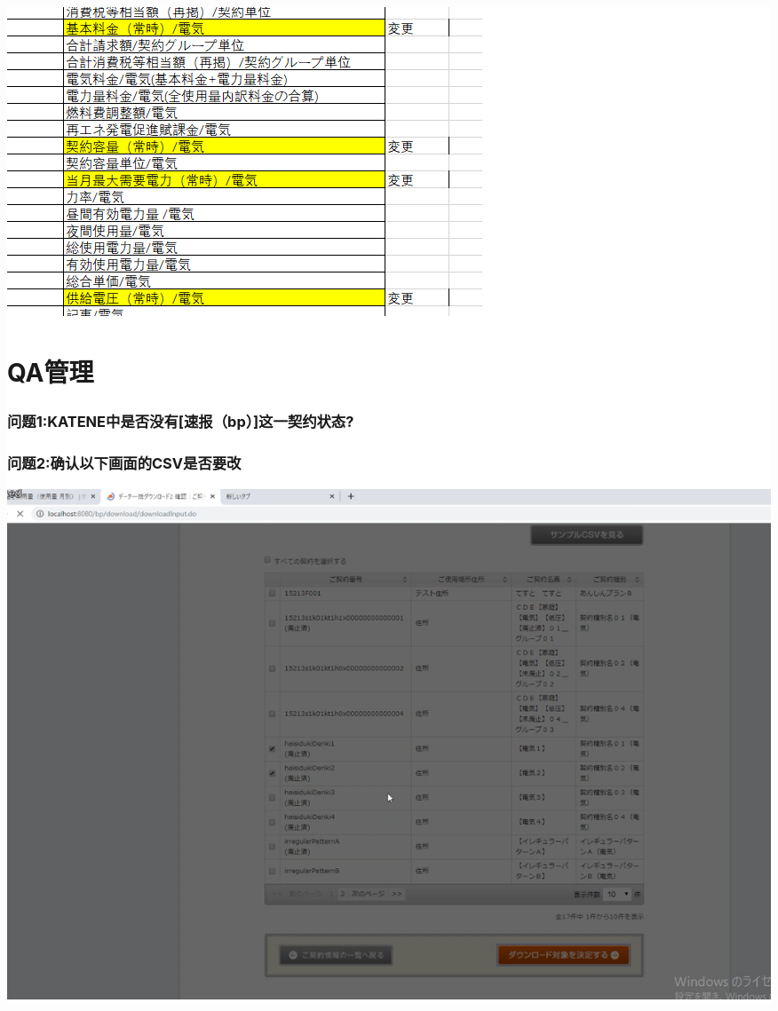   ![image-20191114182420664](UI%20PF%E6%94%B9%E4%BF%AE.assets/image-20191114182420664.png)

# QA管理

### 问题1:KATENE中是否没有[**速报（bp）**]这一契约状态?

### 问题2:确认以下画面的CSV是否要改

![image-20191114222057461](UI%20PF%E6%94%B9%E4%BF%AE.assets/image-20191114222057461.png)

